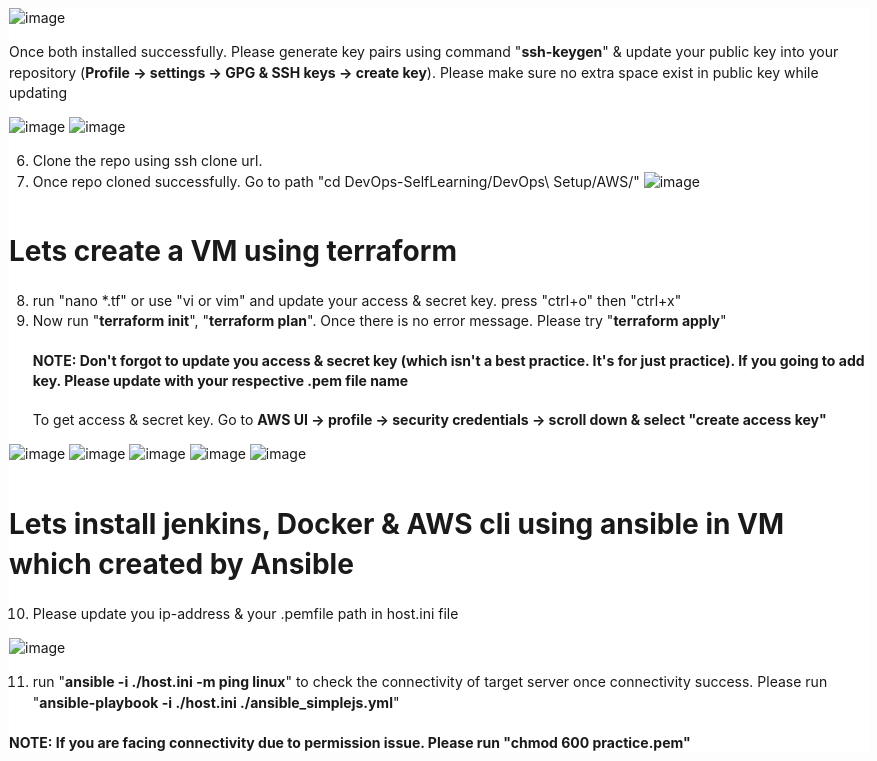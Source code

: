 <img width="934" alt="image" src="https://github.com/user-attachments/assets/ef86df79-2f9a-400c-9782-4b3fddac29da" />

Once both installed successfully. Please generate key pairs using command "**ssh-keygen**" & update your public key into your repository (**Profile -> settings -> GPG & SSH keys -> create key**). Please make sure no extra space exist in public key while updating

<img width="528" alt="image" src="https://github.com/user-attachments/assets/e0d62256-11cb-43b0-be10-10d68fbac32f" />

<img width="720" alt="image" src="https://github.com/user-attachments/assets/590a14cb-01ee-4d0e-bf80-a8d2372221bb" />

6. Clone the repo using ssh clone url.
7. Once repo cloned successfully. Go to path "cd DevOps-SelfLearning/DevOps\ Setup/AWS/"
   <img width="512" alt="image" src="https://github.com/user-attachments/assets/ad73ff5d-ff4b-4b0e-b104-343bad184340" />

# Lets create a VM using terraform

8. run "nano *.tf" or use "vi or vim" and update your access & secret key. press "ctrl+o" then "ctrl+x"
9. Now run "**terraform init**", "**terraform plan**". Once there is no error message. Please try "**terraform apply**"
   #### NOTE: Don't forgot to update you access & secret key (which isn't a best practice. It's for just practice). If you going to add key. Please update with your respective .pem file name
   To get access & secret key. Go to **AWS UI -> profile -> security credentials -> scroll down & select "create access key"**

<img width="433" alt="image" src="https://github.com/user-attachments/assets/c5010fbd-a6c6-4fa8-8085-2d0e55182c32" />

<img width="774" alt="image" src="https://github.com/user-attachments/assets/a7ef9f27-b6d3-4acc-be4e-b9a53ed70238" />

<img width="758" alt="image" src="https://github.com/user-attachments/assets/5b71656a-17f7-4ba0-8331-397e2722a7c2" />

<img width="701" alt="image" src="https://github.com/user-attachments/assets/b23a81b8-8d43-46d7-9a1c-9ecc21805717" />

<img width="779" alt="image" src="https://github.com/user-attachments/assets/7e4e7c0e-b2a5-4586-b62a-0798a760e856" />


# Lets install jenkins, Docker & AWS cli using ansible in VM which created by Ansible

10. Please update you ip-address & your .pemfile path in host.ini file
<img width="505" alt="image" src="https://github.com/user-attachments/assets/f1c5d49c-bfc3-4c87-a43a-4fb7cb9033c3" />


11. run "**ansible -i ./host.ini -m ping linux**" to check the connectivity of target server 
once connectivity success. Please run "**ansible-playbook -i ./host.ini ./ansible_simplejs.yml**"
#### NOTE: If you are facing connectivity due to permission issue. Please run "chmod 600 practice.pem" 
